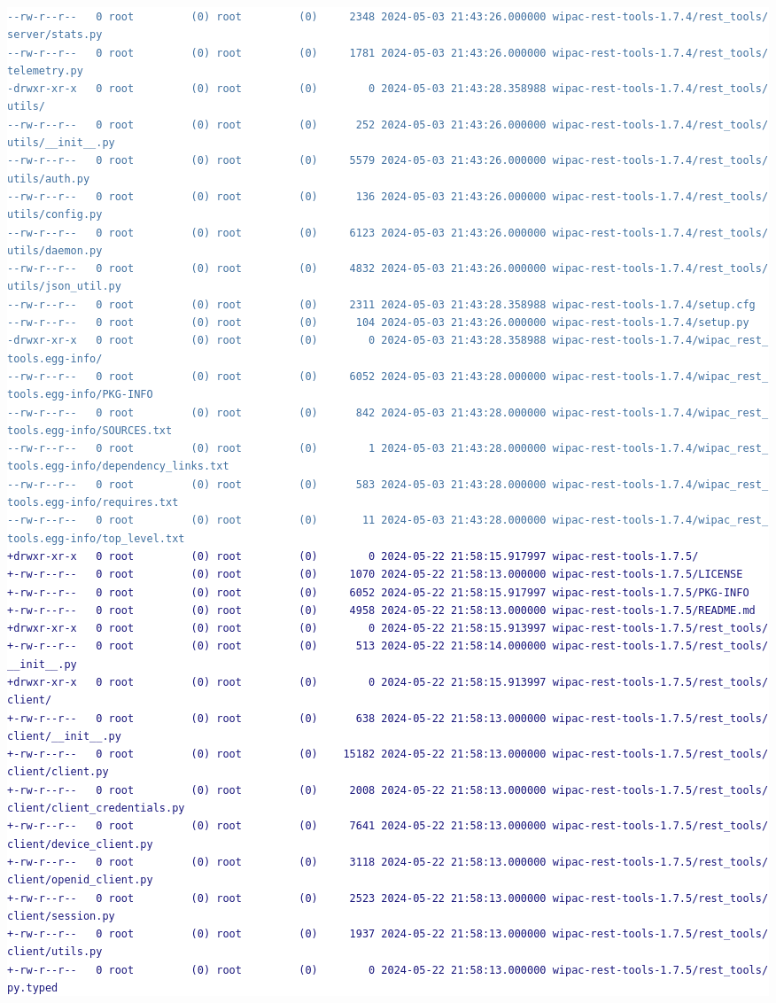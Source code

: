 ```diff
--rw-r--r--   0 root         (0) root         (0)     2348 2024-05-03 21:43:26.000000 wipac-rest-tools-1.7.4/rest_tools/server/stats.py
--rw-r--r--   0 root         (0) root         (0)     1781 2024-05-03 21:43:26.000000 wipac-rest-tools-1.7.4/rest_tools/telemetry.py
-drwxr-xr-x   0 root         (0) root         (0)        0 2024-05-03 21:43:28.358988 wipac-rest-tools-1.7.4/rest_tools/utils/
--rw-r--r--   0 root         (0) root         (0)      252 2024-05-03 21:43:26.000000 wipac-rest-tools-1.7.4/rest_tools/utils/__init__.py
--rw-r--r--   0 root         (0) root         (0)     5579 2024-05-03 21:43:26.000000 wipac-rest-tools-1.7.4/rest_tools/utils/auth.py
--rw-r--r--   0 root         (0) root         (0)      136 2024-05-03 21:43:26.000000 wipac-rest-tools-1.7.4/rest_tools/utils/config.py
--rw-r--r--   0 root         (0) root         (0)     6123 2024-05-03 21:43:26.000000 wipac-rest-tools-1.7.4/rest_tools/utils/daemon.py
--rw-r--r--   0 root         (0) root         (0)     4832 2024-05-03 21:43:26.000000 wipac-rest-tools-1.7.4/rest_tools/utils/json_util.py
--rw-r--r--   0 root         (0) root         (0)     2311 2024-05-03 21:43:28.358988 wipac-rest-tools-1.7.4/setup.cfg
--rw-r--r--   0 root         (0) root         (0)      104 2024-05-03 21:43:26.000000 wipac-rest-tools-1.7.4/setup.py
-drwxr-xr-x   0 root         (0) root         (0)        0 2024-05-03 21:43:28.358988 wipac-rest-tools-1.7.4/wipac_rest_tools.egg-info/
--rw-r--r--   0 root         (0) root         (0)     6052 2024-05-03 21:43:28.000000 wipac-rest-tools-1.7.4/wipac_rest_tools.egg-info/PKG-INFO
--rw-r--r--   0 root         (0) root         (0)      842 2024-05-03 21:43:28.000000 wipac-rest-tools-1.7.4/wipac_rest_tools.egg-info/SOURCES.txt
--rw-r--r--   0 root         (0) root         (0)        1 2024-05-03 21:43:28.000000 wipac-rest-tools-1.7.4/wipac_rest_tools.egg-info/dependency_links.txt
--rw-r--r--   0 root         (0) root         (0)      583 2024-05-03 21:43:28.000000 wipac-rest-tools-1.7.4/wipac_rest_tools.egg-info/requires.txt
--rw-r--r--   0 root         (0) root         (0)       11 2024-05-03 21:43:28.000000 wipac-rest-tools-1.7.4/wipac_rest_tools.egg-info/top_level.txt
+drwxr-xr-x   0 root         (0) root         (0)        0 2024-05-22 21:58:15.917997 wipac-rest-tools-1.7.5/
+-rw-r--r--   0 root         (0) root         (0)     1070 2024-05-22 21:58:13.000000 wipac-rest-tools-1.7.5/LICENSE
+-rw-r--r--   0 root         (0) root         (0)     6052 2024-05-22 21:58:15.917997 wipac-rest-tools-1.7.5/PKG-INFO
+-rw-r--r--   0 root         (0) root         (0)     4958 2024-05-22 21:58:13.000000 wipac-rest-tools-1.7.5/README.md
+drwxr-xr-x   0 root         (0) root         (0)        0 2024-05-22 21:58:15.913997 wipac-rest-tools-1.7.5/rest_tools/
+-rw-r--r--   0 root         (0) root         (0)      513 2024-05-22 21:58:14.000000 wipac-rest-tools-1.7.5/rest_tools/__init__.py
+drwxr-xr-x   0 root         (0) root         (0)        0 2024-05-22 21:58:15.913997 wipac-rest-tools-1.7.5/rest_tools/client/
+-rw-r--r--   0 root         (0) root         (0)      638 2024-05-22 21:58:13.000000 wipac-rest-tools-1.7.5/rest_tools/client/__init__.py
+-rw-r--r--   0 root         (0) root         (0)    15182 2024-05-22 21:58:13.000000 wipac-rest-tools-1.7.5/rest_tools/client/client.py
+-rw-r--r--   0 root         (0) root         (0)     2008 2024-05-22 21:58:13.000000 wipac-rest-tools-1.7.5/rest_tools/client/client_credentials.py
+-rw-r--r--   0 root         (0) root         (0)     7641 2024-05-22 21:58:13.000000 wipac-rest-tools-1.7.5/rest_tools/client/device_client.py
+-rw-r--r--   0 root         (0) root         (0)     3118 2024-05-22 21:58:13.000000 wipac-rest-tools-1.7.5/rest_tools/client/openid_client.py
+-rw-r--r--   0 root         (0) root         (0)     2523 2024-05-22 21:58:13.000000 wipac-rest-tools-1.7.5/rest_tools/client/session.py
+-rw-r--r--   0 root         (0) root         (0)     1937 2024-05-22 21:58:13.000000 wipac-rest-tools-1.7.5/rest_tools/client/utils.py
+-rw-r--r--   0 root         (0) root         (0)        0 2024-05-22 21:58:13.000000 wipac-rest-tools-1.7.5/rest_tools/py.typed
```